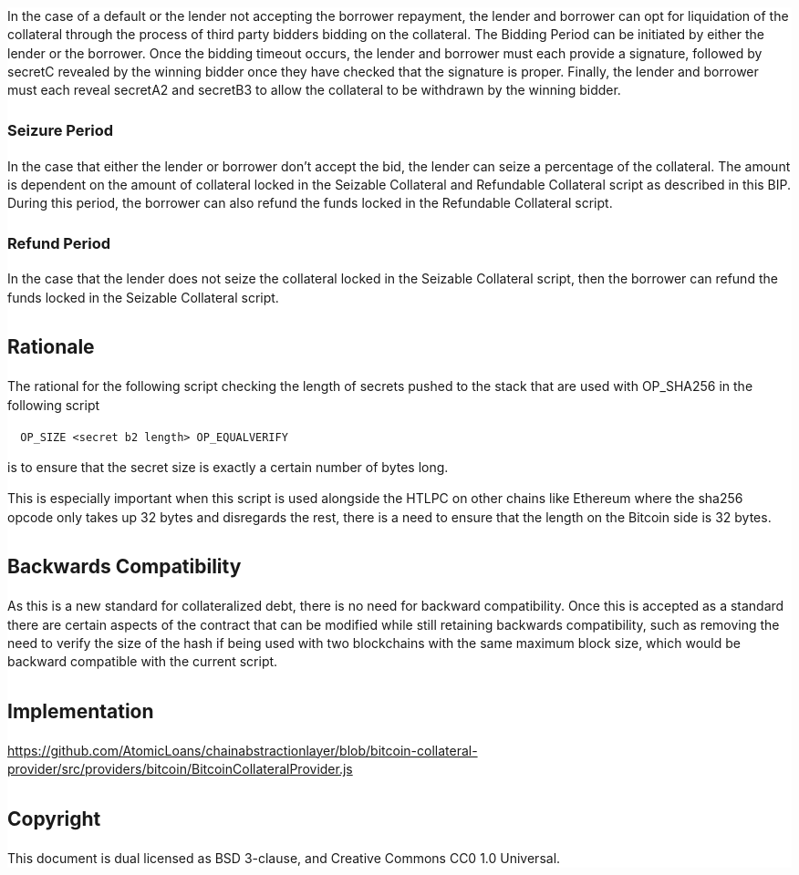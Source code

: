 In the case of a default or the lender not accepting the borrower repayment, the lender and borrower can opt for liquidation of the collateral through the process of third party bidders bidding on the collateral.  The Bidding Period can be initiated by either the lender or the borrower. Once the bidding timeout occurs, the lender and borrower must each provide a signature, followed by secretC revealed by the winning bidder once they have checked that the signature is proper. Finally, the lender and borrower must each reveal secretA2 and secretB3 to allow the collateral to be withdrawn by the winning bidder.

<h3>Seizure Period</h3>

In the case that either the lender or borrower don’t accept the bid, the lender can seize a percentage of the collateral. The amount is dependent on the amount of collateral locked in the Seizable Collateral and Refundable Collateral script as described in this BIP. During this period, the borrower can also refund the funds locked in the Refundable Collateral script.

<h3>Refund Period</h3>

In the case that the lender does not seize the collateral locked in the Seizable Collateral script, then the borrower can refund the funds locked in the Seizable Collateral script.

<h2>Rationale</h2>


The rational for the following script checking the length of secrets pushed to the stack that are used with OP_SHA256 in the following script

```
  OP_SIZE <secret b2 length> OP_EQUALVERIFY
```


is to ensure that the secret size is exactly a certain number of bytes long.

This is especially important when this script is used alongside the HTLPC on other chains like Ethereum where the sha256 opcode only takes up 32 bytes and disregards the rest, there is a need to ensure that the length on the Bitcoin side is 32 bytes.

<h2>Backwards Compatibility</h2>


As this is a new standard for collateralized debt, there is no need for backward compatibility. Once this is accepted as a standard there are certain aspects of the contract that can be modified while still retaining backwards compatibility, such as removing the need to verify the size of the hash if being used with two blockchains with the same maximum block size, which would be backward compatible with the current script.

<h2>Implementation</h2>


https://github.com/AtomicLoans/chainabstractionlayer/blob/bitcoin-collateral-provider/src/providers/bitcoin/BitcoinCollateralProvider.js

<h2>Copyright</h2>


This document is dual licensed as BSD 3-clause, and Creative Commons CC0 1.0 Universal.
